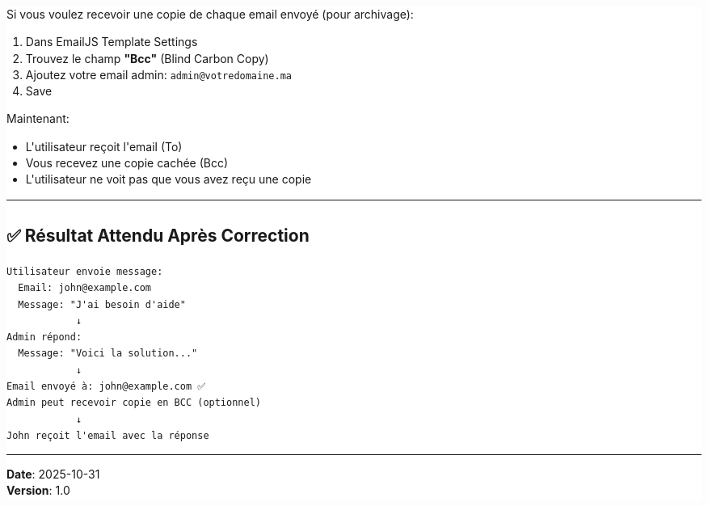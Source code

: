 Si vous voulez recevoir une copie de chaque email envoyé (pour archivage):

1. Dans EmailJS Template Settings
2. Trouvez le champ **"Bcc"** (Blind Carbon Copy)
3. Ajoutez votre email admin: `admin@votredomaine.ma`
4. Save

Maintenant:
- L'utilisateur reçoit l'email (To)
- Vous recevez une copie cachée (Bcc)
- L'utilisateur ne voit pas que vous avez reçu une copie

---

## ✅ Résultat Attendu Après Correction

```
Utilisateur envoie message:
  Email: john@example.com
  Message: "J'ai besoin d'aide"
            ↓
Admin répond:
  Message: "Voici la solution..."
            ↓
Email envoyé à: john@example.com ✅
Admin peut recevoir copie en BCC (optionnel)
            ↓
John reçoit l'email avec la réponse
```

---

**Date**: 2025-10-31  
**Version**: 1.0

